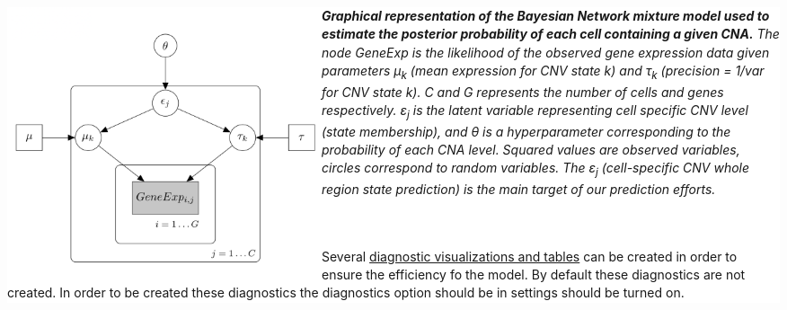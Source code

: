 <img align="left" src="images/BayesModelGraph.png" width="350" />
<em> <b>Graphical representation of the Bayesian Network mixture model used to estimate the posterior probability of each cell containing a given CNA.</b> The node GeneExp is the likelihood of the observed gene expression data given parameters &mu;<sub>k</sub> (mean expression for CNV state k) and &tau;<sub>k</sub> (precision = 1/var for CNV state k). C and G represents the number of cells and genes respectively. &epsilon;<sub>j</sub> is the latent variable representing cell specific CNV level (state membership), and &theta; is a hyperparameter corresponding to the probability of each CNA level. Squared values are observed variables, circles correspond to random variables. The &epsilon;<sub>j</sub> (cell-specific CNV whole region state prediction) is the main target of our prediction efforts.</em>

<br><br>
Several [diagnostic visualizations and tables](https://github.com/broadinstitute/infercnv/wiki/Diagnostic-Plots) can be created in order to ensure the efficiency fo the model. By default these diagnostics are not created. In order to be created these diagnostics the diagnostics option should be in settings should be turned on.
